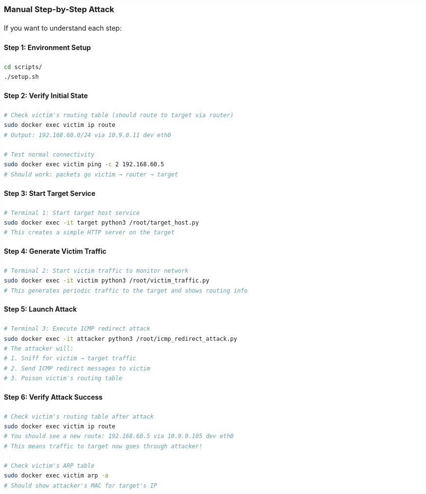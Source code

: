 ### Manual Step-by-Step Attack

If you want to understand each step:

#### Step 1: Environment Setup
```bash
cd scripts/
./setup.sh
```

#### Step 2: Verify Initial State
```bash
# Check victim's routing table (should route to target via router)
sudo docker exec victim ip route
# Output: 192.168.60.0/24 via 10.9.0.11 dev eth0

# Test normal connectivity
sudo docker exec victim ping -c 2 192.168.60.5
# Should work: packets go victim → router → target
```

#### Step 3: Start Target Service
```bash
# Terminal 1: Start target host service
sudo docker exec -it target python3 /root/target_host.py
# This creates a simple HTTP server on the target
```

#### Step 4: Generate Victim Traffic  
```bash
# Terminal 2: Start victim traffic to monitor network
sudo docker exec -it victim python3 /root/victim_traffic.py
# This generates periodic traffic to the target and shows routing info
```

#### Step 5: Launch Attack
```bash
# Terminal 3: Execute ICMP redirect attack
sudo docker exec -it attacker python3 /root/icmp_redirect_attack.py
# The attacker will:
# 1. Sniff for victim → target traffic
# 2. Send ICMP redirect messages to victim
# 3. Poison victim's routing table
```

#### Step 6: Verify Attack Success
```bash
# Check victim's routing table after attack
sudo docker exec victim ip route
# You should see a new route: 192.168.60.5 via 10.9.0.105 dev eth0
# This means traffic to target now goes through attacker!

# Check victim's ARP table
sudo docker exec victim arp -a
# Should show attacker's MAC for target's IP
```
